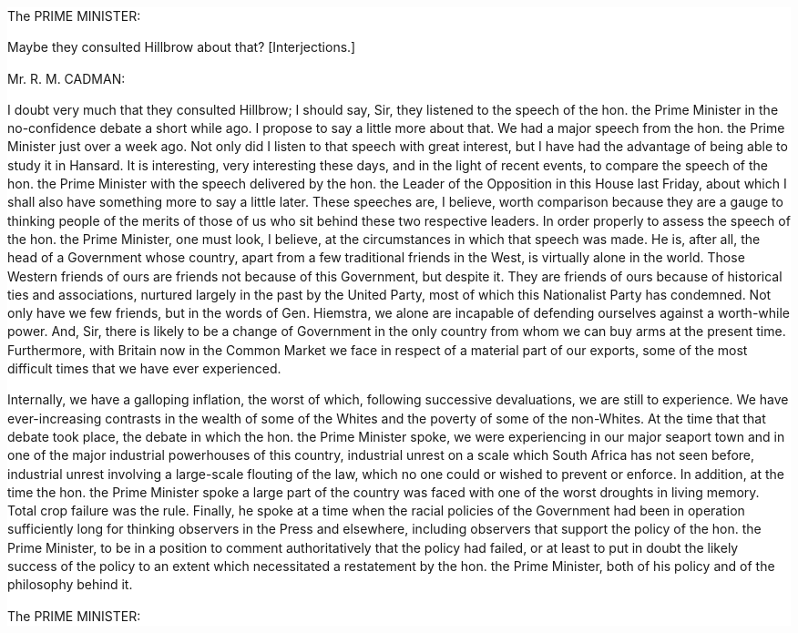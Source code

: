 </speech>

<speech by="#prime_minister">

<from>The <person refersTo="hansard_za">PRIME MINISTER</person>:</from>

<p>Maybe they consulted Hillbrow about that? [Interjections.]</p>

</speech>

<speech by="#cadman">

<from>Mr. <person refersTo="hansard_za">R. M. CADMAN</person>:</from>

<p>I doubt very much that they consulted Hillbrow; I should say, Sir, they listened to the speech of the hon. the Prime Minister in the no-confidence debate a short while ago. I propose to say a little more about that. We had a major speech from the hon. the Prime Minister just over a week ago. Not only did I listen to that speech with great interest, but I have had the advantage of being able to study it in Hansard. It is interesting, very interesting these days, and in the light of recent events, to compare the speech of the hon. the Prime Minister with <span class="col_1399-1400" refersTo="page_0713"/>the speech delivered by the hon. the Leader of the Opposition in this House last Friday, about which I shall also have something more to say a little later. These speeches are, I believe, worth comparison because they are a gauge to thinking people of the merits of those of us who sit behind these two respective leaders. In order properly to assess the speech of the hon. the Prime Minister, one must look, I believe, at the circumstances in which that speech was made. He is, after all, the head of a Government whose country, apart from a few traditional friends in the West, is virtually alone in the world. Those Western friends of ours are friends not because of this Government, but despite it. They are friends of ours because of historical ties and associations, nurtured largely in the past by the United Party, most of which this Nationalist Party has condemned. Not only have we few friends, but in the words of Gen. Hiemstra, we alone are incapable of defending ourselves against a worth-while power. And, Sir, there is likely to be a change of Government in the only country from whom we can buy arms at the present time. Furthermore, with Britain now in the Common Market we face in respect of a material part of our exports, some of the most difficult times that we have ever experienced.</p>

<p>Internally, we have a galloping inflation, the worst of which, following successive devaluations, we are still to experience. We have ever-increasing contrasts in the wealth of some of the Whites and the poverty of some of the non-Whites. At the time that that debate took place, the debate in which the hon. the Prime Minister spoke, we were experiencing in our major seaport town and in one of the major industrial powerhouses of this country, industrial unrest on a scale which South Africa has not seen before, industrial unrest involving a large-scale flouting of the law, which no one could or wished to prevent or enforce. In addition, at the time the hon. the Prime Minister spoke a large part of the country was faced with one of the worst droughts in living memory. Total crop failure was the rule. Finally, he spoke at a time when the racial policies of the Government had been in operation sufficiently long for thinking observers in the Press and elsewhere, including observers that support the policy of the hon. the Prime Minister, to be in a position to comment authoritatively that the policy had failed, or at least to put in doubt the likely success of the policy to an extent which necessitated a restatement by the hon. the Prime Minister, both of his policy and of the philosophy behind it.</p>

</speech>

<speech by="#prime_minister">

<from>The <person refersTo="hansard_za">PRIME MINISTER</person>:</from>
